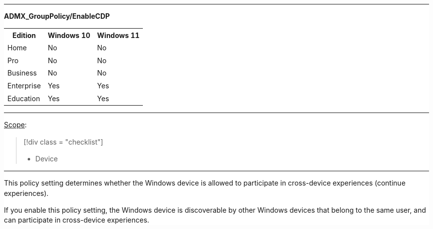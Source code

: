 

<hr/>


<a href="" id="admx-grouppolicy-enablecdp"></a>**ADMX_GroupPolicy/EnableCDP**  


<table>
<tr>
    <th>Edition</th>
    <th>Windows 10</th>
    <th>Windows 11</th>
</tr>
<tr>
    <td>Home</td>
    <td>No</td>
    <td>No</td>
</tr>
<tr>
    <td>Pro</td>
    <td>No</td>
    <td>No</td>
</tr>
<tr>
    <td>Business</td>
    <td>No</td>
    <td>No</td>
</tr>
<tr>
    <td>Enterprise</td>
    <td>Yes</td>
    <td>Yes</td>
</tr>
<tr>
    <td>Education</td>
    <td>Yes</td>
    <td>Yes</td>
</tr>
</table>


<hr/>


[Scope](./policy-configuration-service-provider.md#policy-scope):

> [!div class = "checklist"]
> * Device

<hr/>



This policy setting determines whether the Windows device is allowed to participate in cross-device experiences (continue experiences).

If you enable this policy setting, the Windows device is discoverable by other Windows devices that belong to the same user, and can participate in cross-device experiences.
